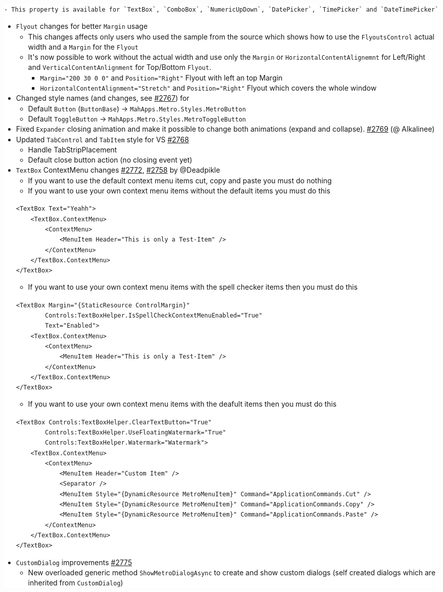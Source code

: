 	- This property is available for `TextBox`, `ComboBox`, `NumericUpDown`, `DatePicker`, `TimePicker` and `DateTimePicker`
- `Flyout` changes for better `Margin` usage
	+ This changes affects only users who used the sample from the source which shows how to use the `FlyoutsControl` actual width and a `Margin` for the `Flyout`
	+ It's now possible to work without the actual width and use only the `Margin` or `HorizontalContentAlignemnt` for Left/Right and `VerticalContentAnlignment` for Top/Bottom `Flyout`.
		- `Margin="200 30 0 0"` and `Position="Right"` Flyout with left an top Margin
		- `HorizontalContentAlignment="Stretch"` and `Position="Right"` Flyout which covers the whole window
- Changed style names (and changes, see [#2767](https://github.com/MahApps/MahApps.Metro/issues/2767)) for
	+ Default `Button` (`ButtonBase`) -> `MahApps.Metro.Styles.MetroButton`
	+ Default `ToggleButton` -> `MahApps.Metro.Styles.MetroToggleButton`
- Fixed `Expander` closing animation and make it possible to change both animations (expand and collapse). [#2769](https://github.com/MahApps/MahApps.Metro/pull/2769) (@	Alkalinee)
- Updated `TabControl` and `TabItem` style for VS [#2768](https://github.com/MahApps/MahApps.Metro/pull/2768)
	+ Handle TabStripPlacement
	+ Default close button action (no closing event yet)
- `TextBox` ContextMenu changes [#2772](https://github.com/MahApps/MahApps.Metro/pull/2772), [#2758](https://github.com/MahApps/MahApps.Metro/pull/2758) by @Deadpikle
	+ If you want to use the default context menu items cut, copy and paste you must do nothing
	+ If you want to use your own context menu items without the default items you must do this
	```xaml
	<TextBox Text="Yeahh">
		<TextBox.ContextMenu>
			<ContextMenu>
				<MenuItem Header="This is only a Test-Item" />
			</ContextMenu>
		</TextBox.ContextMenu>
	</TextBox>
	```
	+ If you want to use your own context menu items with the spell checker items then you must do this
	```xaml
	<TextBox Margin="{StaticResource ControlMargin}"
			Controls:TextBoxHelper.IsSpellCheckContextMenuEnabled="True"
			Text="Enabled">
		<TextBox.ContextMenu>
			<ContextMenu>
				<MenuItem Header="This is only a Test-Item" />
			</ContextMenu>
		</TextBox.ContextMenu>
	</TextBox>
	```
	+ If you want to use your own context menu items with the deafult items then you must do this
	```xaml
	<TextBox Controls:TextBoxHelper.ClearTextButton="True"
			Controls:TextBoxHelper.UseFloatingWatermark="True"
			Controls:TextBoxHelper.Watermark="Watermark">
		<TextBox.ContextMenu>
			<ContextMenu>
				<MenuItem Header="Custom Item" />
				<Separator />
				<MenuItem Style="{DynamicResource MetroMenuItem}" Command="ApplicationCommands.Cut" />
				<MenuItem Style="{DynamicResource MetroMenuItem}" Command="ApplicationCommands.Copy" />
				<MenuItem Style="{DynamicResource MetroMenuItem}" Command="ApplicationCommands.Paste" />
			</ContextMenu>
		</TextBox.ContextMenu>
	</TextBox>
	```
- `CustomDialog` improvements [#2775](https://github.com/MahApps/MahApps.Metro/pull/2775)
	+ New overloaded generic method `ShowMetroDialogAsync` to create and show custom dialogs (self created dialogs which are inherited from `CustomDialog`)